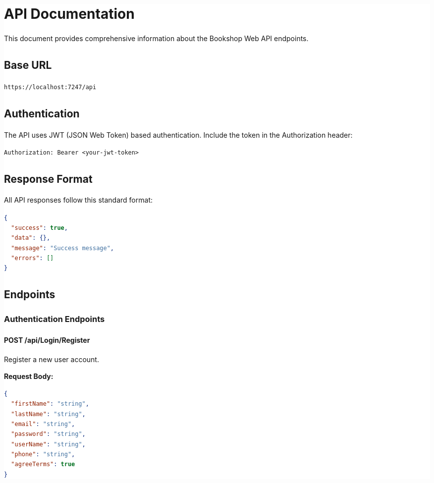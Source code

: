 # API Documentation

This document provides comprehensive information about the Bookshop Web API endpoints.

## Base URL

```
https://localhost:7247/api
```

## Authentication

The API uses JWT (JSON Web Token) based authentication. Include the token in the Authorization header:

```
Authorization: Bearer <your-jwt-token>
```

## Response Format

All API responses follow this standard format:

```json
{
  "success": true,
  "data": {},
  "message": "Success message",
  "errors": []
}
```

## Endpoints

### Authentication Endpoints

#### POST /api/Login/Register
Register a new user account.

**Request Body:**
```json
{
  "firstName": "string",
  "lastName": "string",
  "email": "string",
  "password": "string",
  "userName": "string",
  "phone": "string",
  "agreeTerms": true
}
```
